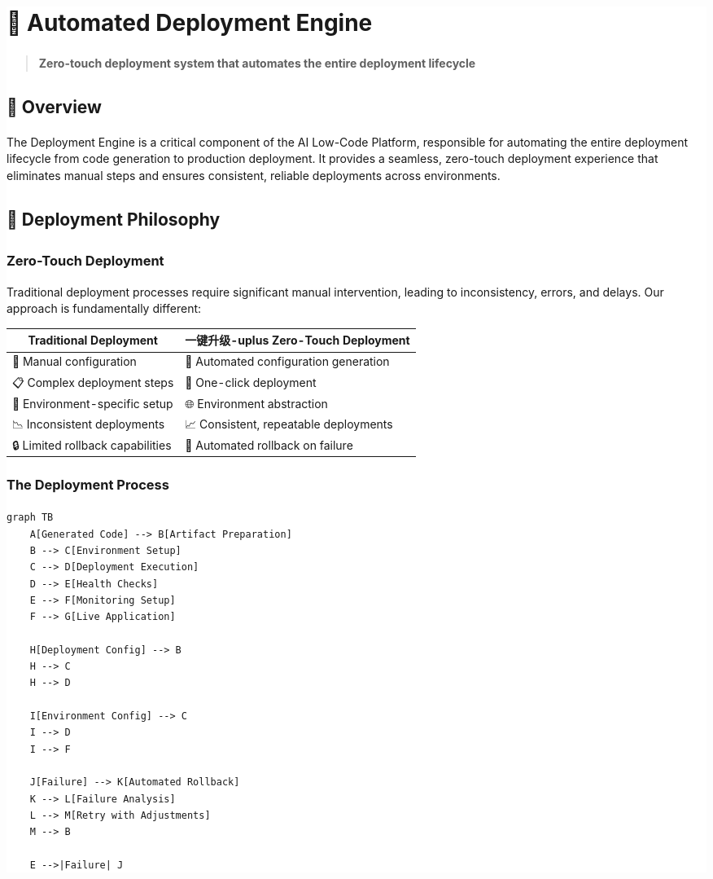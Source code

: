 # 🚀 Automated Deployment Engine

> **Zero-touch deployment system that automates the entire deployment lifecycle**

## 🎯 Overview

The Deployment Engine is a critical component of the AI Low-Code Platform, responsible for automating the entire deployment lifecycle from code generation to production deployment. It provides a seamless, zero-touch deployment experience that eliminates manual steps and ensures consistent, reliable deployments across environments.

## 🧠 Deployment Philosophy

### Zero-Touch Deployment

Traditional deployment processes require significant manual intervention, leading to inconsistency, errors, and delays. Our approach is fundamentally different:

| Traditional Deployment | 一键升级-uplus Zero-Touch Deployment |
|------------------------|-------------------------------------|
| 🔄 Manual configuration | 🤖 Automated configuration generation |
| 📋 Complex deployment steps | 🎯 One-click deployment |
| 🔧 Environment-specific setup | 🌐 Environment abstraction |
| 📉 Inconsistent deployments | 📈 Consistent, repeatable deployments |
| 🔒 Limited rollback capabilities | 🔄 Automated rollback on failure |

### The Deployment Process

```mermaid
graph TB
    A[Generated Code] --> B[Artifact Preparation]
    B --> C[Environment Setup]
    C --> D[Deployment Execution]
    D --> E[Health Checks]
    E --> F[Monitoring Setup]
    F --> G[Live Application]
    
    H[Deployment Config] --> B
    H --> C
    H --> D
    
    I[Environment Config] --> C
    I --> D
    I --> F
    
    J[Failure] --> K[Automated Rollback]
    K --> L[Failure Analysis]
    L --> M[Retry with Adjustments]
    M --> B
    
    E -->|Failure| J
```

